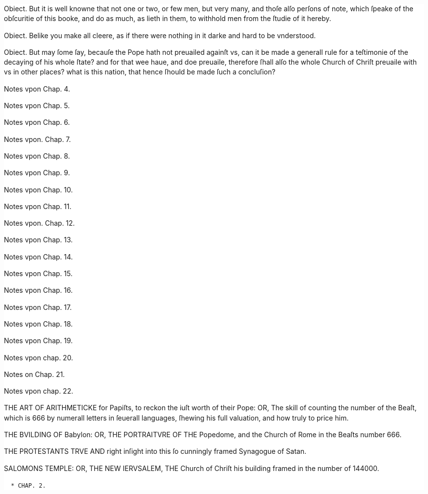 Obiect. But it is well knowne that not one or two, or few men, but very many, and thoſe alſo perſons of note, which ſpeake of the obſcuritie of this booke, and do as much, as lieth in them, to withhold men from the ſtudie of it hereby.

Obiect. Belike you make all cleere, as if there were nothing in it darke and hard to be vnderstood.

Obiect. But may ſome ſay, becauſe the Pope hath not preuailed againſt vs, can it be made a generall rule for a teſtimonie of the decaying of his whole ſtate? and for that wee haue, and doe preuaile, therefore ſhall alſo the whole Church of Chriſt preuaile with vs in other places? what is this nation, that hence ſhould be made ſuch a concluſion?

Notes vpon Chap. 4.

Notes vpon Chap. 5.

Notes vpon Chap. 6.

Notes vpon. Chap. 7.

Notes vpon Chap. 8.

Notes vpon Chap. 9.

Notes vpon Chap. 10.

Notes vpon Chap. 11.

Notes vpon. Chap. 12.

Notes vpon Chap. 13.

Notes vpon Chap. 14.

Notes vpon Chap. 15.

Notes vpon Chap. 16.

Notes vpon Chap. 17.

Notes vpon Chap. 18.

Notes vpon Chap. 19.

Notes vpon chap. 20.

Notes on Chap. 21.

Notes vpon chap. 22.

THE ART OF ARITHMETICKE for Papiſts, to reckon the iuſt worth of their Pope: OR, The skill of counting the number of the Beaſt, which is 666 by numerall letters in ſeuerall languages, ſhewing his full valuation, and how truly to price him.

THE BVILDING OF Babylon: OR, THE PORTRAITVRE OF THE Popedome, and the Church of Rome in the Beaſts number 666.

THE PROTESTANTS TRVE AND right inſight into this ſo cunningly framed Synagogue of Satan.

SALOMONS TEMPLE: OR, THE NEW IERVSALEM, THE Church of Chriſt his building framed in the number of 144000.

      * CHAP. 2.
